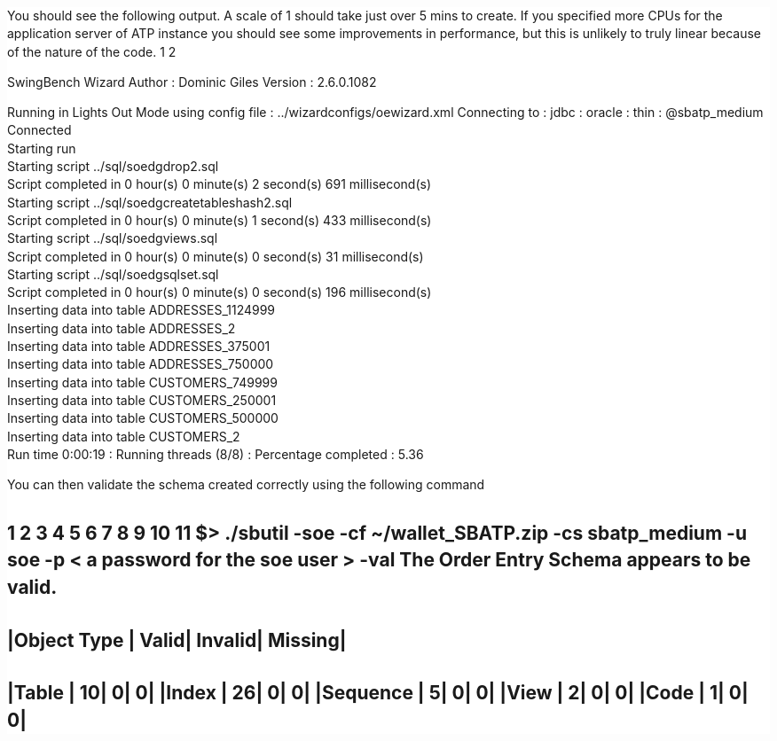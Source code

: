 
You should see the following output. A scale of 1 should take just over 5 mins to create. If you specified more CPUs for the application server of ATP instance you should see some improvements in performance, but this is unlikely to truly linear because of the nature of the code.
1
2

SwingBench Wizard
Author  :    Dominic Giles
Version :    2.6.0.1082
 
Running in Lights Out Mode using config file : ../wizardconfigs/oewizard.xml
Connecting to : jdbc : oracle : thin : @sbatp_medium                            
Connected                                                                 
Starting run                                                              
Starting script ../sql/soedgdrop2.sql                                     
Script completed in 0 hour(s) 0 minute(s) 2 second(s) 691 millisecond(s)  
Starting script ../sql/soedgcreatetableshash2.sql                         
Script completed in 0 hour(s) 0 minute(s) 1 second(s) 433 millisecond(s)  
Starting script ../sql/soedgviews.sql                                     
Script completed in 0 hour(s) 0 minute(s) 0 second(s) 31 millisecond(s)   
Starting script ../sql/soedgsqlset.sql                                    
Script completed in 0 hour(s) 0 minute(s) 0 second(s) 196 millisecond(s)  
Inserting data into table ADDRESSES_1124999                               
Inserting data into table ADDRESSES_2                                     
Inserting data into table ADDRESSES_375001                                
Inserting data into table ADDRESSES_750000                                
Inserting data into table CUSTOMERS_749999                                
Inserting data into table CUSTOMERS_250001                                
Inserting data into table CUSTOMERS_500000                                
Inserting data into table CUSTOMERS_2                                     
Run time 0:00:19 : Running threads (8/8) : Percentage completed : 5.36

You can then validate the schema created correctly using the following command

1
2
3
4
5
6
7
8
9
10
11
$> ./sbutil -soe -cf ~/wallet_SBATP.zip -cs sbatp_medium -u soe -p < a password for the soe user > -val
The Order Entry Schema appears to be valid.
--------------------------------------------------
|Object Type    |     Valid|   Invalid|   Missing|
--------------------------------------------------
|Table          |        10|         0|         0|
|Index          |        26|         0|         0|
|Sequence       |         5|         0|         0|
|View           |         2|         0|         0|
|Code           |         1|         0|         0|
--------------------------------------------------
